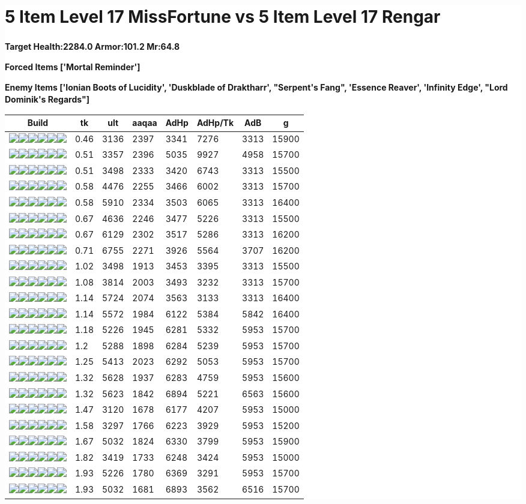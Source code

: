 






















# 5 Item Level 17 MissFortune vs 5 Item Level 17 Rengar

**Target Health:2284.0 Armor:101.2 Mr:64.8**


**Forced Items ['Mortal Reminder']**


**Enemy Items ['Ionian Boots of Lucidity', 'Duskblade of Draktharr', "Serpent's Fang", 'Essence Reaver', 'Infinity Edge', "Lord Dominik's Regards"]**




Build | tk | ult | aaqaa | AdHp | AdHp/Tk | AdB | g
-|-|-|-|-|-|-|-
![](/item/3091.png)![](/item/3124.png)![](/item/6672.png)![](/item/3033.png)![](/item/3115.png)![](/item/1001.png)|0.46|3136|2397|3341|7276|3313|15900
![](/item/3091.png)![](/item/3124.png)![](/item/6672.png)![](/item/3033.png)![](/item/6673.png)![](/item/1001.png)|0.51|3357|2396|5035|9927|4958|15700
![](/item/3091.png)![](/item/3124.png)![](/item/6672.png)![](/item/3156.png)![](/item/3033.png)![](/item/1001.png)|0.51|3498|2333|3420|6743|3313|15500
![](/item/6676.png)![](/item/6671.png)![](/item/3033.png)![](/item/3156.png)![](/item/3091.png)![](/item/1001.png)|0.58|4476|2255|3466|6002|3313|15700
![](/item/3156.png)![](/item/3142.png)![](/item/3095.png)![](/item/3091.png)![](/item/3033.png)![](/item/1038.png)|0.58|5910|2334|3503|6065|3313|16400
![](/item/6676.png)![](/item/6671.png)![](/item/3033.png)![](/item/3156.png)![](/item/3139.png)![](/item/1001.png)|0.67|4636|2246|3477|5226|3313|15500
![](/item/3156.png)![](/item/3142.png)![](/item/3095.png)![](/item/3139.png)![](/item/3033.png)![](/item/1038.png)|0.67|6129|2302|3517|5286|3313|16200
![](/item/3156.png)![](/item/3142.png)![](/item/3033.png)![](/item/6676.png)![](/item/6035.png)![](/item/1038.png)|0.71|6755|2271|3926|5564|3707|16200
![](/item/3091.png)![](/item/3124.png)![](/item/3156.png)![](/item/3139.png)![](/item/3033.png)![](/item/1001.png)|1.02|3498|1913|3453|3395|3313|15500
![](/item/3156.png)![](/item/3091.png)![](/item/3033.png)![](/item/3139.png)![](/item/6671.png)![](/item/1001.png)|1.08|3814|2003|3493|3232|3313|15700
![](/item/3156.png)![](/item/3142.png)![](/item/3091.png)![](/item/3033.png)![](/item/3139.png)![](/item/1038.png)|1.14|5724|2074|3563|3133|3313|16400
![](/item/3156.png)![](/item/3142.png)![](/item/3091.png)![](/item/3026.png)![](/item/3033.png)![](/item/1038.png)|1.14|5572|1984|6122|5384|5842|16400
![](/item/3156.png)![](/item/3142.png)![](/item/6672.png)![](/item/8001.png)![](/item/3033.png)![](/item/1038.png)|1.18|5226|1945|6281|5332|5953|15700
![](/item/3156.png)![](/item/3142.png)![](/item/8001.png)![](/item/3087.png)![](/item/3033.png)![](/item/1038.png)|1.2|5288|1898|6284|5239|5953|15700
![](/item/3156.png)![](/item/3142.png)![](/item/3095.png)![](/item/8001.png)![](/item/3033.png)![](/item/1038.png)|1.25|5413|2023|6292|5053|5953|15700
![](/item/3156.png)![](/item/3142.png)![](/item/8001.png)![](/item/3004.png)![](/item/3033.png)![](/item/1038.png)|1.32|5628|1937|6283|4759|5953|15600
![](/item/3156.png)![](/item/3142.png)![](/item/8001.png)![](/item/3033.png)![](/item/3814.png)![](/item/1038.png)|1.32|5623|1842|6894|5221|6563|15600
![](/item/3091.png)![](/item/3124.png)![](/item/3156.png)![](/item/8001.png)![](/item/3033.png)![](/item/1001.png)|1.47|3120|1678|6177|4207|5953|15000
![](/item/3156.png)![](/item/3091.png)![](/item/8001.png)![](/item/6671.png)![](/item/3033.png)![](/item/1001.png)|1.58|3297|1766|6223|3929|5953|15200
![](/item/3156.png)![](/item/3142.png)![](/item/3091.png)![](/item/8001.png)![](/item/3033.png)![](/item/1038.png)|1.67|5032|1824|6330|3799|5953|15900
![](/item/3156.png)![](/item/3139.png)![](/item/8001.png)![](/item/3033.png)![](/item/6671.png)![](/item/1001.png)|1.82|3419|1733|6248|3424|5953|15000
![](/item/3156.png)![](/item/3142.png)![](/item/8001.png)![](/item/3139.png)![](/item/3033.png)![](/item/1038.png)|1.93|5226|1780|6369|3291|5953|15700
![](/item/3156.png)![](/item/3142.png)![](/item/8001.png)![](/item/6035.png)![](/item/3033.png)![](/item/1038.png)|1.93|5032|1681|6893|3562|6516|15700